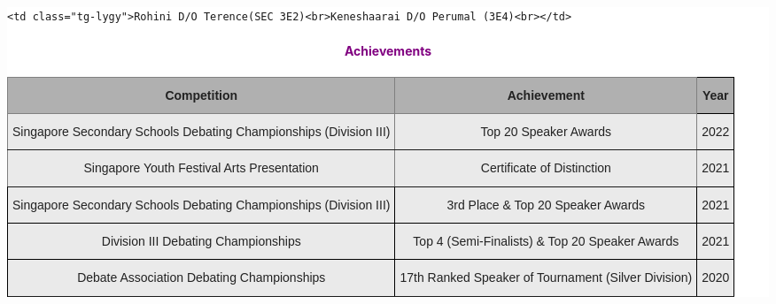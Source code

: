     <td class="tg-lygy">Rohini D/O Terence(SEC 3E2)<br>Keneshaarai D/O Perumal (3E4)<br></td>
  </tr>
</tbody>
</table>
	
<h4 style="color:purple" align="center">Achievements</h4>
<style type="text/css">
.tg  {border-collapse:collapse;border-spacing:0;}
.tg td{border-color:black;border-style:solid;border-width:1px;font-family:Arial, sans-serif;font-size:14px;
  overflow:hidden;padding:10px 5px;word-break:normal;}
.tg th{border-color:black;border-style:solid;border-width:1px;font-family:Arial, sans-serif;font-size:14px;
  font-weight:normal;overflow:hidden;padding:10px 5px;word-break:normal;}
.tg .tg-ii8k{background-color:#EAEAEA;color:#222;text-align:center;vertical-align:top}
.tg .tg-dwlh{background-color:#B0B0B0;color:#222;font-weight:bold;text-align:center;vertical-align:middle}
.tg .tg-djlw{background-color:#EAEAEA;border-color:inherit;color:#222;font-weight:bold;text-align:center;vertical-align:top}
.tg .tg-ano2{background-color:#B0B0B0;border-color:inherit;color:#222;font-weight:bold;text-align:center;vertical-align:middle}
.tg .tg-6cvf{background-color:#EAEAEA;border-color:inherit;color:#222;text-align:center;vertical-align:top}
</style>
<table class="tg">
<thead>
  <tr>
    <th class="tg-ano2"><span style="color:#222;background-color:#B0B0B0">Competition</span></th>
    <th class="tg-ano2"><span style="color:#222;background-color:#B0B0B0">Achievement</span></th>
    <th class="tg-dwlh"><span style="color:#222;background-color:#B0B0B0">Year</span></th>
  </tr>
</thead>
<tbody>
  <tr>
    <td class="tg-djlw"><span style="font-weight:400">Singapore Secondary Schools Debating Championships (Division III)</span></td>
    <td class="tg-6cvf"><span style="font-weight:400">Top 20 Speaker Awards</span></td>
    <td class="tg-ii8k"><span style="font-weight:normal">2022</span></td>
  </tr>
  <tr>
    <td class="tg-6cvf">Singapore Youth Festival Arts Presentation</td>
    <td class="tg-6cvf">Certificate of Distinction</td>
    <td class="tg-ii8k">2021</td>
  </tr>
  <tr>
    <td class="tg-ii8k"> Singapore Secondary Schools Debating Championships (Division III)</td>
    <td class="tg-ii8k"><span style="font-weight:normal">3rd Place &amp; Top 20 Speaker Awards </span></td>
    <td class="tg-ii8k"><span style="font-weight:normal">2021</span></td>
  </tr>
  <tr>
    <td class="tg-ii8k"> Division III Debating Championships</td>
    <td class="tg-ii8k"><span style="font-weight:normal">Top 4 (Semi-Finalists) &amp; Top 20 Speaker Awards </span></td>
    <td class="tg-ii8k"><span style="font-weight:normal">2021</span></td>
  </tr>
  <tr>
    <td class="tg-ii8k"><span style="font-weight:normal"> Debate Association Debating Championships</span></td>
    <td class="tg-ii8k"><span style="font-weight:normal"> 17th Ranked Speaker of Tournament (Silver Division)</span></td>
    <td class="tg-ii8k"><span style="font-weight:normal">2020</span></td>
  </tr>
  <tr>